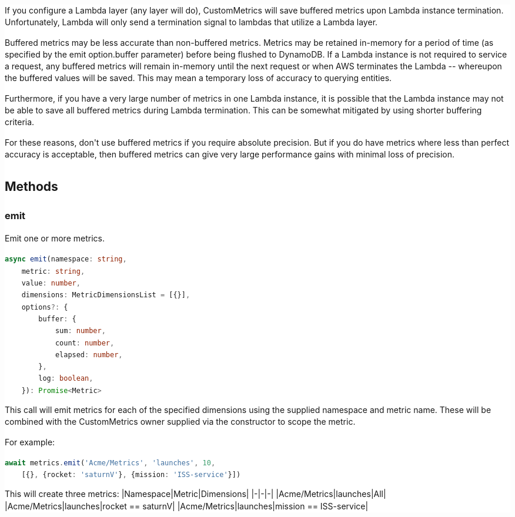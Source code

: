 If you configure a Lambda layer (any layer will do), CustomMetrics will save buffered metrics upon Lambda instance termination. Unfortunately, Lambda will only send a termination signal to lambdas that utilize a Lambda layer.

Buffered metrics may be less accurate than non-buffered metrics. Metrics may be retained in-memory for a period of time (as specified by the emit option.buffer parameter) before being flushed to DynamoDB. If a Lambda instance is not required to service a request, any buffered metrics will remain in-memory until the next request or when AWS terminates the Lambda -- whereupon the buffered values will be saved. This may mean a temporary loss of accuracy to querying entities.

Furthermore, if you have a very large number of metrics in one Lambda instance, it is possible that the Lambda instance may not be able to save all buffered metrics during Lambda termination. This can be somewhat mitigated by using shorter buffering criteria.

For these reasons, don't use buffered metrics if you require absolute precision. But if you do have metrics where less than perfect accuracy is acceptable, then buffered metrics can give very large performance gains with minimal loss of precision.

## Methods

### emit

Emit one or more metrics.

```typescript
async emit(namespace: string, 
    metric: string, 
    value: number, 
    dimensions: MetricDimensionsList = [{}],
    options?: {
        buffer: {
            sum: number, 
            count: number, 
            elapsed: number,
        },
        log: boolean,
    }): Promise<Metric>
```

This call will emit metrics for each of the specified dimensions using the supplied namespace and metric name. These will be combined with the CustomMetrics owner supplied via the constructor to scope the metric. 

For example:

```typescript
await metrics.emit('Acme/Metrics', 'launches', 10, 
    [{}, {rocket: 'saturnV'}, {mission: 'ISS-service'}])
```

This will create three metrics:
|Namespace|Metric|Dimensions|
|-|-|-|
|Acme/Metrics|launches|All|
|Acme/Metrics|launches|rocket == saturnV|
|Acme/Metrics|launches|mission == ISS-service|
